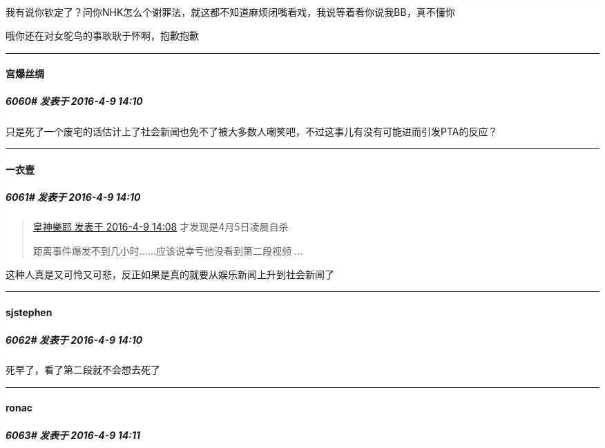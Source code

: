 我有说你钦定了？问你NHK怎么个谢罪法，就这都不知道麻烦闭嘴看戏，我说等着看你说我BB，真不懂你

哦你还在对女鸵鸟的事耿耿于怀啊，抱歉抱歉







-----

####  宫爆丝绸  
##### 6060#       发表于 2016-4-9 14:10




只是死了一个废宅的话估计上了社会新闻也免不了被大多数人嘲笑吧，不过这事儿有没有可能进而引发PTA的反应？







-----

####  一衣壹  
##### 6061#       发表于 2016-4-9 14:10



<blockquote><a href="httphttps://bbs.saraba1st.com/2b/forum.php?mod=redirect&amp;amp;goto=findpost&amp;amp;pid=32088638&amp;amp;ptid=1247722" target="_blank">皇神樂耶 发表于 2016-4-9 14:08</a>
才发现是4月5日凌晨自杀

距离事件爆发不到几小时……应该说幸亏他没看到第二段视频 ...</blockquote>
这种人真是又可怜又可悲，反正如果是真的就要从娱乐新闻上升到社会新闻了







-----

####  sjstephen  
##### 6062#       发表于 2016-4-9 14:10




死早了，看了第二段就不会想去死了







-----

####  ronac  
##### 6063#       发表于 2016-4-9 14:11


